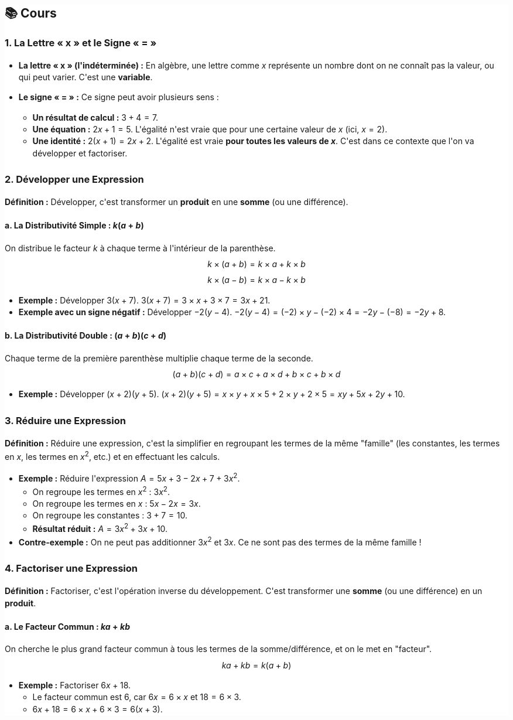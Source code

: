 
## 📚 Cours

### 1. La Lettre « x » et le Signe « = »

* **La lettre « x » (l'indéterminée) :** En algèbre, une lettre comme $x$ représente un nombre dont on ne connaît pas la valeur, ou qui peut varier. C'est une **variable**.

* **Le signe « = » :** Ce signe peut avoir plusieurs sens :
    * **Un résultat de calcul :** $3 + 4 = 7$.
    * **Une équation :** $2x + 1 = 5$. L'égalité n'est vraie que pour une certaine valeur de $x$ (ici, $x=2$).
    * **Une identité :** $2(x+1) = 2x + 2$. L'égalité est vraie **pour toutes les valeurs de $x$**. C'est dans ce contexte que l'on va développer et factoriser.

### 2. Développer une Expression

**Définition :** Développer, c'est transformer un **produit** en une **somme** (ou une différence).

#### a. La Distributivité Simple : $k(a+b)$
On distribue le facteur $k$ à chaque terme à l'intérieur de la parenthèse.
$$k \times (a+b) = k \times a + k \times b$$
$$k \times (a-b) = k \times a - k \times b$$
* **Exemple :** Développer $3(x+7)$.
    $3(x+7) = 3 \times x + 3 \times 7 = 3x + 21$.
* **Exemple avec un signe négatif :** Développer $-2(y-4)$.
    $-2(y-4) = (-2) \times y - (-2) \times 4 = -2y - (-8) = -2y + 8$.

#### b. La Distributivité Double : $(a+b)(c+d)$
Chaque terme de la première parenthèse multiplie chaque terme de la seconde.
$$(a+b)(c+d) = a \times c + a \times d + b \times c + b \times d$$
* **Exemple :** Développer $(x+2)(y+5)$.
    $(x+2)(y+5) = x \times y + x \times 5 + 2 \times y + 2 \times 5 = xy + 5x + 2y + 10$.

### 3. Réduire une Expression

**Définition :** Réduire une expression, c'est la simplifier en regroupant les termes de la même "famille" (les constantes, les termes en $x$, les termes en $x^2$, etc.) et en effectuant les calculs.

* **Exemple :** Réduire l'expression $A = 5x + 3 - 2x + 7 + 3x^2$.
    * On regroupe les termes en $x^2$ : $3x^2$.
    * On regroupe les termes en $x$ : $5x - 2x = 3x$.
    * On regroupe les constantes : $3 + 7 = 10$.
    * **Résultat réduit :** $A = 3x^2 + 3x + 10$.
* **Contre-exemple :** On ne peut pas additionner $3x^2$ et $3x$. Ce ne sont pas des termes de la même famille !

### 4. Factoriser une Expression

**Définition :** Factoriser, c'est l'opération inverse du développement. C'est transformer une **somme** (ou une différence) en un **produit**.

#### a. Le Facteur Commun : $ka+kb$
On cherche le plus grand facteur commun à tous les termes de la somme/différence, et on le met en "facteur".
$$ka + kb = k(a+b)$$
* **Exemple :** Factoriser $6x + 18$.
    * Le facteur commun est 6, car $6x = 6 \times x$ et $18 = 6 \times 3$.
    * $6x + 18 = 6 \times x + 6 \times 3 = 6(x+3)$.
